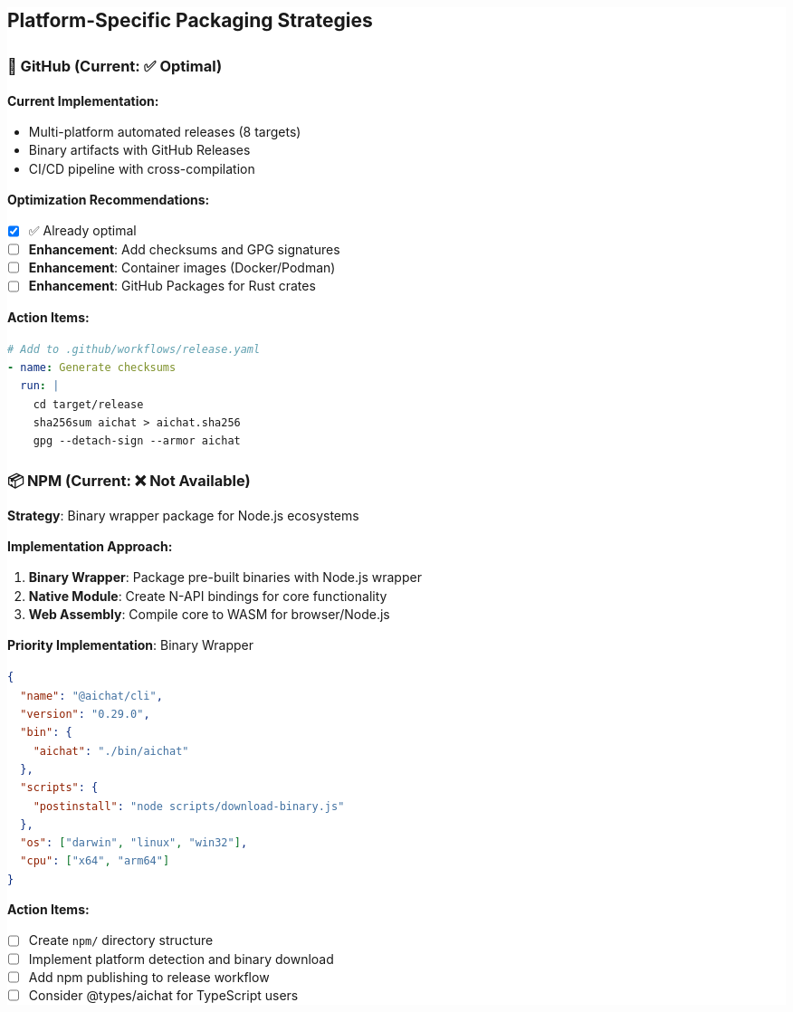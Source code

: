 
## Platform-Specific Packaging Strategies

### 🐙 GitHub (Current: ✅ Optimal)

**Current Implementation:**
- Multi-platform automated releases (8 targets)
- Binary artifacts with GitHub Releases
- CI/CD pipeline with cross-compilation

**Optimization Recommendations:**
- [x] ✅ Already optimal
- [ ] **Enhancement**: Add checksums and GPG signatures
- [ ] **Enhancement**: Container images (Docker/Podman)
- [ ] **Enhancement**: GitHub Packages for Rust crates

**Action Items:**
```yaml
# Add to .github/workflows/release.yaml
- name: Generate checksums
  run: |
    cd target/release
    sha256sum aichat > aichat.sha256
    gpg --detach-sign --armor aichat
```

### 📦 NPM (Current: ❌ Not Available)

**Strategy**: Binary wrapper package for Node.js ecosystems

**Implementation Approach:**
1. **Binary Wrapper**: Package pre-built binaries with Node.js wrapper
2. **Native Module**: Create N-API bindings for core functionality
3. **Web Assembly**: Compile core to WASM for browser/Node.js

**Priority Implementation**: Binary Wrapper
```json
{
  "name": "@aichat/cli",
  "version": "0.29.0",
  "bin": {
    "aichat": "./bin/aichat"
  },
  "scripts": {
    "postinstall": "node scripts/download-binary.js"
  },
  "os": ["darwin", "linux", "win32"],
  "cpu": ["x64", "arm64"]
}
```

**Action Items:**
- [ ] Create `npm/` directory structure
- [ ] Implement platform detection and binary download
- [ ] Add npm publishing to release workflow
- [ ] Consider @types/aichat for TypeScript users
